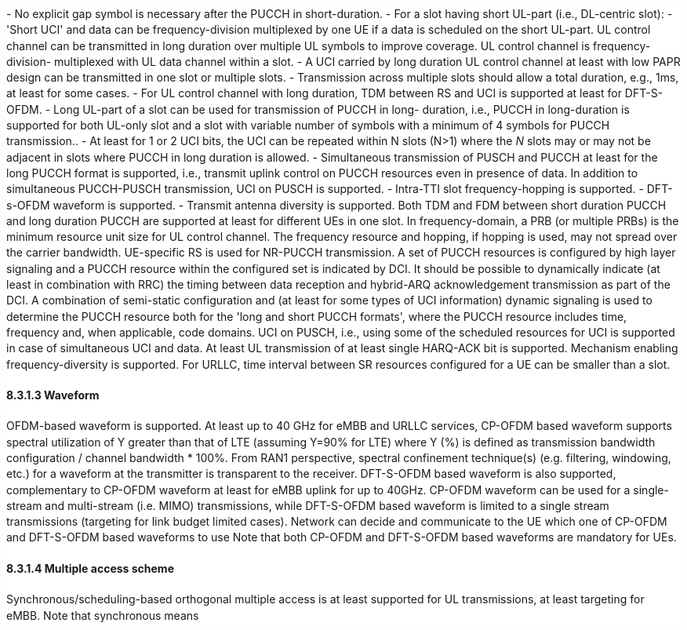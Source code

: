 \- No explicit gap symbol is necessary after the PUCCH in short-duration.
\- For a slot having short UL-part (i.e., DL-centric slot):
\- 'Short UCI' and data can be frequency-division multiplexed by one UE if a
data is scheduled on the short UL-part.
UL control channel can be transmitted in long duration over multiple UL
symbols to improve coverage. UL control channel is frequency-division-
multiplexed with UL data channel within a slot.
\- A UCI carried by long duration UL control channel at least with low PAPR
design can be transmitted in one slot or multiple slots.
\- Transmission across multiple slots should allow a total duration, e.g.,
1ms, at least for some cases.
\- For UL control channel with long duration, TDM between RS and UCI is
supported at least for DFT-S-OFDM.
\- Long UL-part of a slot can be used for transmission of PUCCH in long-
duration, i.e., PUCCH in long-duration is supported for both UL-only slot and
a slot with variable number of symbols with a minimum of 4 symbols for PUCCH
transmission..
\- At least for 1 or 2 UCI bits, the UCI can be repeated within N slots (N>1)
where the _N_ slots may or may not be adjacent in slots where PUCCH in long
duration is allowed.
\- Simultaneous transmission of PUSCH and PUCCH at least for the long PUCCH
format is supported, i.e., transmit uplink control on PUCCH resources even in
presence of data. In addition to simultaneous PUCCH-PUSCH transmission, UCI on
PUSCH is supported.
\- Intra-TTI slot frequency-hopping is supported.
\- DFT-s-OFDM waveform is supported.
\- Transmit antenna diversity is supported.
Both TDM and FDM between short duration PUCCH and long duration PUCCH are
supported at least for different UEs in one slot. In frequency-domain, a PRB
(or multiple PRBs) is the minimum resource unit size for UL control channel.
The frequency resource and hopping, if hopping is used, may not spread over
the carrier bandwidth. UE-specific RS is used for NR-PUCCH transmission. A set
of PUCCH resources is configured by high layer signaling and a PUCCH resource
within the configured set is indicated by DCI.
It should be possible to dynamically indicate (at least in combination with
RRC) the timing between data reception and hybrid-ARQ acknowledgement
transmission as part of the DCI. A combination of semi-static configuration
and (at least for some types of UCI information) dynamic signaling is used to
determine the PUCCH resource both for the 'long and short PUCCH formats',
where the PUCCH resource includes time, frequency and, when applicable, code
domains. UCI on PUSCH, i.e., using some of the scheduled resources for UCI is
supported in case of simultaneous UCI and data.
At least UL transmission of at least single HARQ-ACK bit is supported.
Mechanism enabling frequency-diversity is supported.
For URLLC, time interval between SR resources configured for a UE can be
smaller than a slot.
#### 8.3.1.3 Waveform
OFDM-based waveform is supported. At least up to 40 GHz for eMBB and URLLC
services, CP-OFDM based waveform supports spectral utilization of Y greater
than that of LTE (assuming Y=90% for LTE) where Y (%) is defined as
transmission bandwidth configuration / channel bandwidth * 100%. From RAN1
perspective, spectral confinement technique(s) (e.g. filtering, windowing,
etc.) for a waveform at the transmitter is transparent to the receiver.
DFT-S-OFDM based waveform is also supported, complementary to CP-OFDM waveform
at least for eMBB uplink for up to 40GHz. CP-OFDM waveform can be used for a
single-stream and multi-stream (i.e. MIMO) transmissions, while DFT-S-OFDM
based waveform is limited to a single stream transmissions (targeting for link
budget limited cases). Network can decide and communicate to the UE which one
of CP-OFDM and DFT-S-OFDM based waveforms to use Note that both CP-OFDM and
DFT-S-OFDM based waveforms are mandatory for UEs.
#### 8.3.1.4 Multiple access scheme
Synchronous/scheduling-based orthogonal multiple access is at least supported
for UL transmissions, at least targeting for eMBB. Note that synchronous means